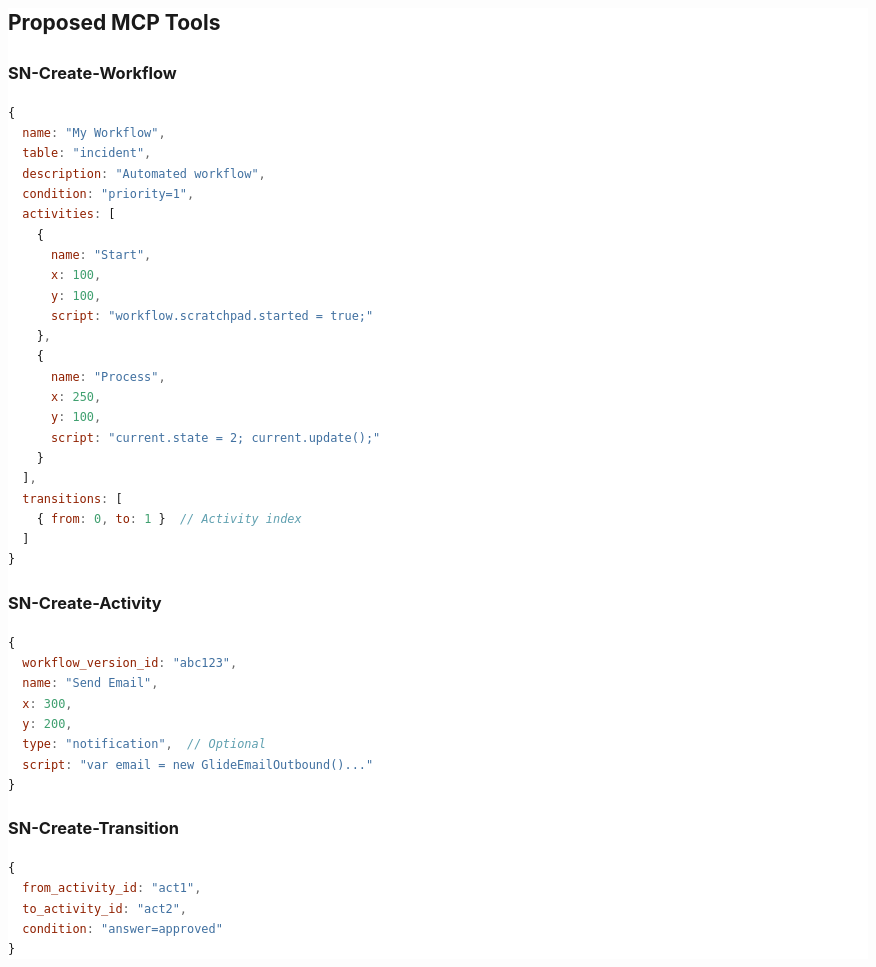 
## Proposed MCP Tools

### SN-Create-Workflow

```javascript
{
  name: "My Workflow",
  table: "incident",
  description: "Automated workflow",
  condition: "priority=1",
  activities: [
    {
      name: "Start",
      x: 100,
      y: 100,
      script: "workflow.scratchpad.started = true;"
    },
    {
      name: "Process",
      x: 250,
      y: 100,
      script: "current.state = 2; current.update();"
    }
  ],
  transitions: [
    { from: 0, to: 1 }  // Activity index
  ]
}
```

### SN-Create-Activity

```javascript
{
  workflow_version_id: "abc123",
  name: "Send Email",
  x: 300,
  y: 200,
  type: "notification",  // Optional
  script: "var email = new GlideEmailOutbound()..."
}
```

### SN-Create-Transition

```javascript
{
  from_activity_id: "act1",
  to_activity_id: "act2",
  condition: "answer=approved"
}
```
